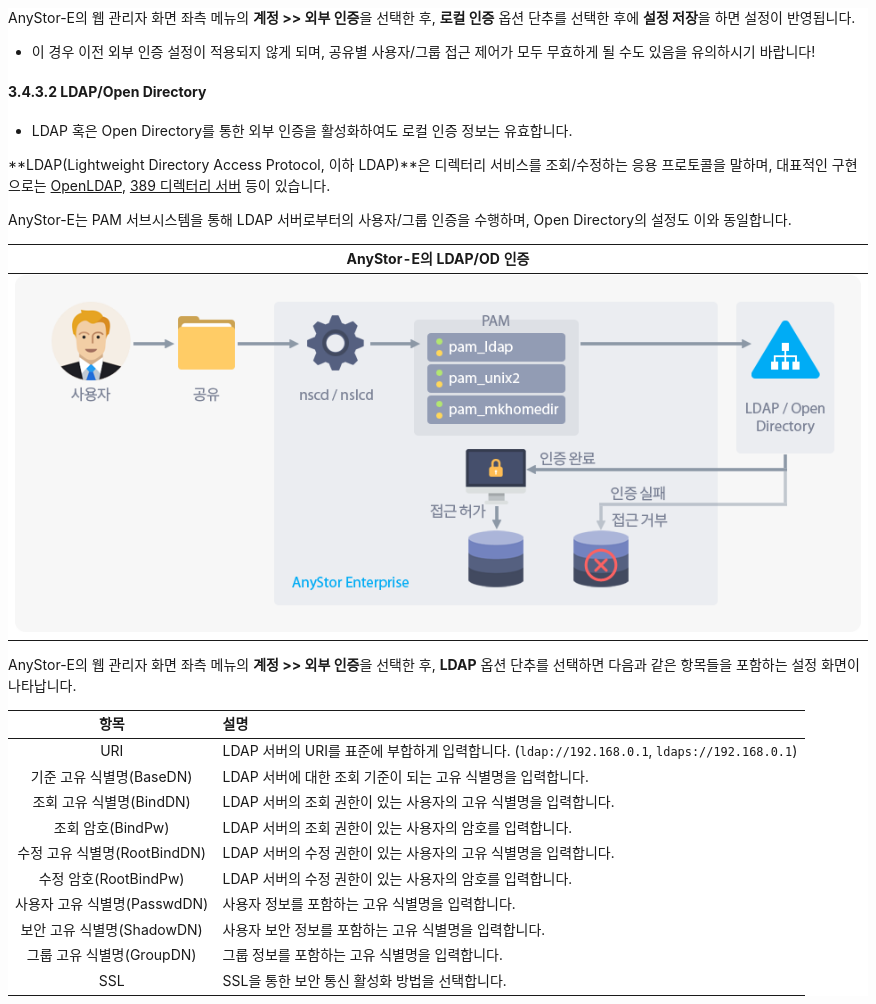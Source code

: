 AnyStor-E의 웹 관리자 화면 좌측 메뉴의 **계정 >> 외부 인증**을 선택한 후, **로컬 인증** 옵션 단추를 선택한 후에 **설정 저장**을 하면 설정이 반영됩니다.

<div class="notices yellow element normal">
<ul>
    <li>이 경우 이전 외부 인증 설정이 적용되지 않게 되며, 공유별 사용자/그룹 접근 제어가 모두 무효하게 될 수도 있음을 유의하시기 바랍니다!</li>
</ul>
</div>

#### 3.4.3.2 LDAP/Open Directory

<div class="notices yellow element normal">
<ul>
    <li>LDAP 혹은 Open Directory를 통한 외부 인증을 활성화하여도 로컬 인증 정보는 유효합니다.</li>
</ul>
</div>

**LDAP(Lightweight Directory Access Protocol, 이하 LDAP)**은 디렉터리 서비스를 조회/수정하는 응용 프로토콜을 말하며, 대표적인 구현으로는 [OpenLDAP](https://www.openldap.org), [389 디렉터리 서버](https://directory.fedoraproject.org/) 등이 있습니다.

AnyStor-E는 PAM 서브시스템을 통해 LDAP 서버로부터의 사용자/그룹 인증을 수행하며, Open Directory의 설정도 이와 동일합니다.

| **AnyStor-E의 LDAP/OD 인증** |
| :------: |
| ![LDAP](./images/extauth_ldap.png) |

AnyStor-E의 웹 관리자 화면 좌측 메뉴의 **계정 >> 외부 인증**을 선택한 후, **LDAP** 옵션 단추를 선택하면 다음과 같은 항목들을 포함하는 설정 화면이 나타납니다.

| **항목** | **설명** |
| :---: | :--- |
| URI | LDAP 서버의 URI를 표준에 부합하게 입력합니다. (<code>ldap://192.168.0.1</code>, <code>ldaps://192.168.0.1</code>) |
| 기준 고유 식별명(BaseDN) | LDAP 서버에 대한 조회 기준이 되는 고유 식별명을 입력합니다. |
| 조회 고유 식별명(BindDN)| LDAP 서버의 조회 권한이 있는 사용자의 고유 식별명을 입력합니다. |
| 조회 암호(BindPw) | LDAP 서버의 조회 권한이 있는 사용자의 암호를 입력합니다. |
| 수정 고유 식별명(RootBindDN) | LDAP 서버의 수정 권한이 있는 사용자의 고유 식별명을 입력합니다. |
| 수정 암호(RootBindPw) | LDAP 서버의 수정 권한이 있는 사용자의 암호를 입력합니다. |
| 사용자 고유 식별명(PasswdDN) | 사용자 정보를 포함하는 고유 식별명을 입력합니다. |
| 보안 고유 식별명(ShadowDN) | 사용자 보안 정보를 포함하는 고유 식별명을 입력합니다. |
| 그룹 고유 식별명(GroupDN) | 그룹 정보를 포함하는 고유 식별명을 입력합니다. |
| SSL | SSL을 통한 보안 통신 활성화 방법을 선택합니다. |
